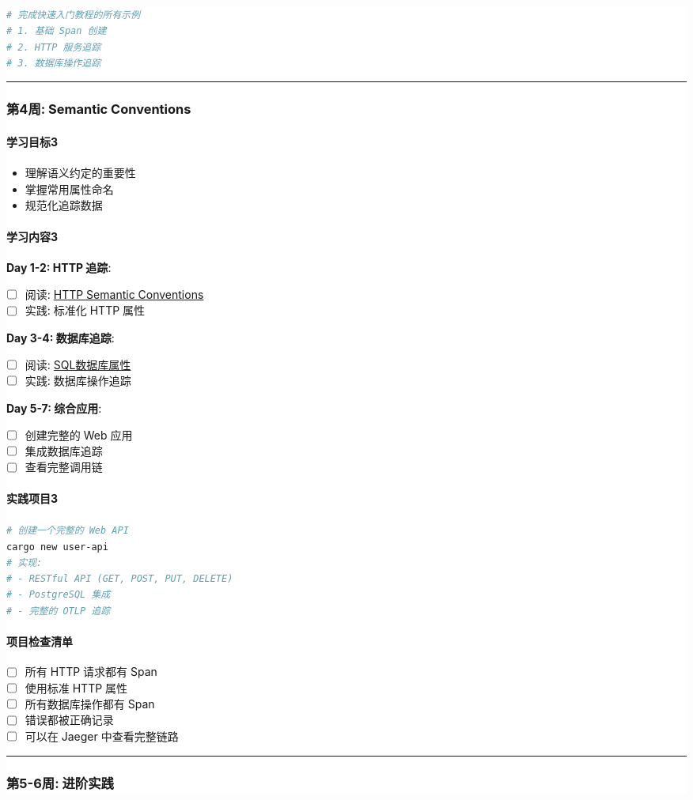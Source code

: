 ```bash
# 完成快速入门教程的所有示例
# 1. 基础 Span 创建
# 2. HTTP 服务追踪
# 3. 数据库操作追踪
```

---

### 第4周: Semantic Conventions

#### 学习目标3

- 理解语义约定的重要性
- 掌握常用属性命名
- 规范化追踪数据

#### 学习内容3

**Day 1-2: HTTP 追踪**:

- [ ] 阅读: [HTTP Semantic Conventions](../02_Semantic_Conventions/02_追踪属性/01_HTTP_Rust完整版.md)
- [ ] 实践: 标准化 HTTP 属性

**Day 3-4: 数据库追踪**:

- [ ] 阅读: [SQL数据库属性](../02_Semantic_Conventions/04_数据库属性/01_SQL数据库属性_Rust完整版.md)
- [ ] 实践: 数据库操作追踪

**Day 5-7: 综合应用**:

- [ ] 创建完整的 Web 应用
- [ ] 集成数据库追踪
- [ ] 查看完整调用链

#### 实践项目3

```bash
# 创建一个完整的 Web API
cargo new user-api
# 实现:
# - RESTful API (GET, POST, PUT, DELETE)
# - PostgreSQL 集成
# - 完整的 OTLP 追踪
```

#### 项目检查清单

- [ ] 所有 HTTP 请求都有 Span
- [ ] 使用标准 HTTP 属性
- [ ] 所有数据库操作都有 Span
- [ ] 错误都被正确记录
- [ ] 可以在 Jaeger 中查看完整链路

---

### 第5-6周: 进阶实践
